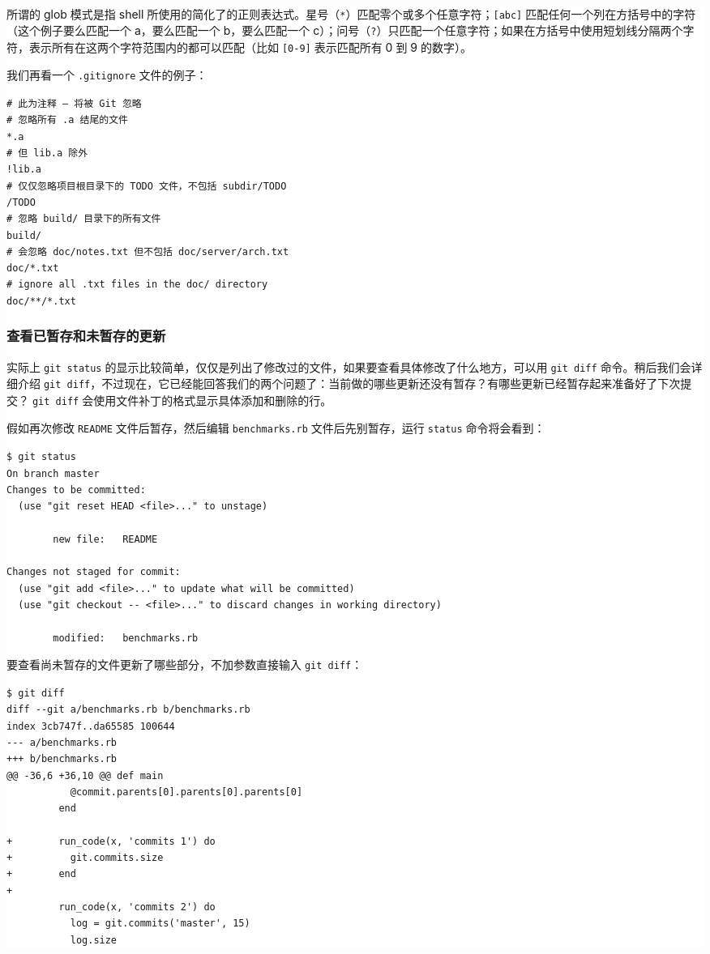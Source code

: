 所谓的 glob 模式是指 shell 所使用的简化了的正则表达式。星号（`*`）匹配零个或多个任意字符；`[abc]` 匹配任何一个列在方括号中的字符（这个例子要么匹配一个 a，要么匹配一个 b，要么匹配一个 c）；问号（`?`）只匹配一个任意字符；如果在方括号中使用短划线分隔两个字符，表示所有在这两个字符范围内的都可以匹配（比如 `[0-9]` 表示匹配所有 0 到 9 的数字）。

我们再看一个 `.gitignore` 文件的例子：

```Shell
# 此为注释 – 将被 Git 忽略
# 忽略所有 .a 结尾的文件
*.a
# 但 lib.a 除外
!lib.a
# 仅仅忽略项目根目录下的 TODO 文件，不包括 subdir/TODO
/TODO
# 忽略 build/ 目录下的所有文件
build/
# 会忽略 doc/notes.txt 但不包括 doc/server/arch.txt
doc/*.txt
# ignore all .txt files in the doc/ directory
doc/**/*.txt
```

### 查看已暂存和未暂存的更新

实际上 `git status` 的显示比较简单，仅仅是列出了修改过的文件，如果要查看具体修改了什么地方，可以用 `git diff` 命令。稍后我们会详细介绍 `git diff`，不过现在，它已经能回答我们的两个问题了：当前做的哪些更新还没有暂存？有哪些更新已经暂存起来准备好了下次提交？ `git diff` 会使用文件补丁的格式显示具体添加和删除的行。

假如再次修改 `README` 文件后暂存，然后编辑 `benchmarks.rb` 文件后先别暂存，运行 `status` 命令将会看到：

```shell
$ git status
On branch master
Changes to be committed:
  (use "git reset HEAD <file>..." to unstage)

        new file:   README

Changes not staged for commit:
  (use "git add <file>..." to update what will be committed)
  (use "git checkout -- <file>..." to discard changes in working directory)

        modified:   benchmarks.rb
```

要查看尚未暂存的文件更新了哪些部分，不加参数直接输入 `git diff`：

```shell
$ git diff
diff --git a/benchmarks.rb b/benchmarks.rb
index 3cb747f..da65585 100644
--- a/benchmarks.rb
+++ b/benchmarks.rb
@@ -36,6 +36,10 @@ def main
           @commit.parents[0].parents[0].parents[0]
         end

+        run_code(x, 'commits 1') do
+          git.commits.size
+        end
+
         run_code(x, 'commits 2') do
           log = git.commits('master', 15)
           log.size
```
